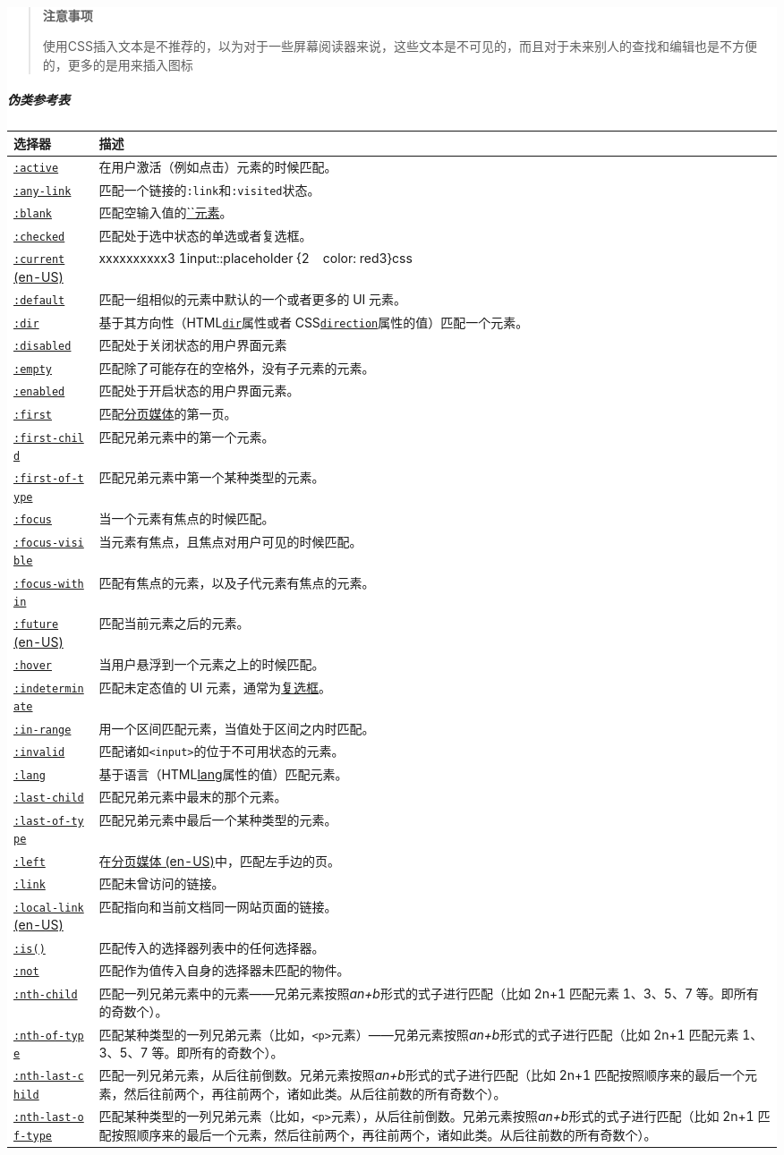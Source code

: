 > **注意事项**
>
> 使用CSS插入文本是不推荐的，以为对于一些屏幕阅读器来说，这些文本是不可见的，而且对于未来别人的查找和编辑也是不方便的，更多的是用来插入图标

##### 伪类参考表

| 选择器                                                       | 描述                                                         |
| :----------------------------------------------------------- | :----------------------------------------------------------- |
| [`:active`](https://developer.mozilla.org/zh-CN/docs/Web/CSS/:active) | 在用户激活（例如点击）元素的时候匹配。                       |
| [`:any-link`](https://developer.mozilla.org/zh-CN/docs/Web/CSS/:any-link) | 匹配一个链接的`:link`和`:visited`状态。                      |
| [`:blank`](https://developer.mozilla.org/zh-CN/docs/Web/CSS/:blank) | 匹配空输入值的[``元素](https://developer.mozilla.org/zh-CN/docs/Web/HTML/Element/input)。 |
| [`:checked`](https://developer.mozilla.org/zh-CN/docs/Web/CSS/:checked) | 匹配处于选中状态的单选或者复选框。                           |
| [`:current` (en-US)](https://developer.mozilla.org/en-US/docs/Web/CSS/:current) | xxxxxxxxxx3 1input::placeholder {2    color: red3}css        |
| [`:default`](https://developer.mozilla.org/zh-CN/docs/Web/CSS/:default) | 匹配一组相似的元素中默认的一个或者更多的 UI 元素。           |
| [`:dir`](https://developer.mozilla.org/zh-CN/docs/Web/CSS/:dir) | 基于其方向性（HTML[`dir`](https://developer.mozilla.org/zh-CN/docs/Web/HTML/Global_attributes/dir)属性或者 CSS[`direction`](https://developer.mozilla.org/zh-CN/docs/Web/CSS/direction)属性的值）匹配一个元素。 |
| [`:disabled`](https://developer.mozilla.org/zh-CN/docs/Web/CSS/:disabled) | 匹配处于关闭状态的用户界面元素                               |
| [`:empty`](https://developer.mozilla.org/zh-CN/docs/Web/CSS/:empty) | 匹配除了可能存在的空格外，没有子元素的元素。                 |
| [`:enabled`](https://developer.mozilla.org/zh-CN/docs/Web/CSS/:enabled) | 匹配处于开启状态的用户界面元素。                             |
| [`:first`](https://developer.mozilla.org/zh-CN/docs/Web/CSS/:first) | 匹配[分页媒体](https://developer.mozilla.org/zh-CN/docs/Web/CSS/Paged_Media)的第一页。 |
| [`:first-child`](https://developer.mozilla.org/zh-CN/docs/Web/CSS/:first-child) | 匹配兄弟元素中的第一个元素。                                 |
| [`:first-of-type`](https://developer.mozilla.org/zh-CN/docs/Web/CSS/:first-of-type) | 匹配兄弟元素中第一个某种类型的元素。                         |
| [`:focus`](https://developer.mozilla.org/zh-CN/docs/Web/CSS/:focus) | 当一个元素有焦点的时候匹配。                                 |
| [`:focus-visible`](https://developer.mozilla.org/zh-CN/docs/Web/CSS/:focus-visible) | 当元素有焦点，且焦点对用户可见的时候匹配。                   |
| [`:focus-within`](https://developer.mozilla.org/zh-CN/docs/Web/CSS/:focus-within) | 匹配有焦点的元素，以及子代元素有焦点的元素。                 |
| [`:future` (en-US)](https://developer.mozilla.org/en-US/docs/Web/CSS/:future) | 匹配当前元素之后的元素。                                     |
| [`:hover`](https://developer.mozilla.org/zh-CN/docs/Web/CSS/:hover) | 当用户悬浮到一个元素之上的时候匹配。                         |
| [`:indeterminate`](https://developer.mozilla.org/zh-CN/docs/Web/CSS/:indeterminate) | 匹配未定态值的 UI 元素，通常为[复选框](https://developer.mozilla.org/zh-CN/docs/Web/HTML/Element/input/checkbox)。 |
| [`:in-range`](https://developer.mozilla.org/zh-CN/docs/Web/CSS/:in-range) | 用一个区间匹配元素，当值处于区间之内时匹配。                 |
| [`:invalid`](https://developer.mozilla.org/zh-CN/docs/Web/CSS/:invalid) | 匹配诸如`<input>`的位于不可用状态的元素。                    |
| [`:lang`](https://developer.mozilla.org/zh-CN/docs/Web/CSS/:lang) | 基于语言（HTML[lang](https://developer.mozilla.org/zh-CN/docs/Web/HTML/Global_attributes/lang)属性的值）匹配元素。 |
| [`:last-child`](https://developer.mozilla.org/zh-CN/docs/Web/CSS/:last-child) | 匹配兄弟元素中最末的那个元素。                               |
| [`:last-of-type`](https://developer.mozilla.org/zh-CN/docs/Web/CSS/:last-of-type) | 匹配兄弟元素中最后一个某种类型的元素。                       |
| [`:left`](https://developer.mozilla.org/zh-CN/docs/Web/CSS/:left) | 在[分页媒体 (en-US)](https://developer.mozilla.org/en-US/docs/Web/CSS/CSS_paged_media)中，匹配左手边的页。 |
| [`:link`](https://developer.mozilla.org/zh-CN/docs/Web/CSS/:link) | 匹配未曾访问的链接。                                         |
| [`:local-link` (en-US)](https://developer.mozilla.org/en-US/docs/Web/CSS/:local-link) | 匹配指向和当前文档同一网站页面的链接。                       |
| [`:is()`](https://developer.mozilla.org/zh-CN/docs/Web/CSS/:is) | 匹配传入的选择器列表中的任何选择器。                         |
| [`:not`](https://developer.mozilla.org/zh-CN/docs/Web/CSS/:not) | 匹配作为值传入自身的选择器未匹配的物件。                     |
| [`:nth-child`](https://developer.mozilla.org/zh-CN/docs/Web/CSS/:nth-child) | 匹配一列兄弟元素中的元素——兄弟元素按照*an+b*形式的式子进行匹配（比如 2n+1 匹配元素 1、3、5、7 等。即所有的奇数个）。 |
| [`:nth-of-type`](https://developer.mozilla.org/zh-CN/docs/Web/CSS/:nth-of-type) | 匹配某种类型的一列兄弟元素（比如，`<p>`元素）——兄弟元素按照*an+b*形式的式子进行匹配（比如 2n+1 匹配元素 1、3、5、7 等。即所有的奇数个）。 |
| [`:nth-last-child`](https://developer.mozilla.org/zh-CN/docs/Web/CSS/:nth-last-child) | 匹配一列兄弟元素，从后往前倒数。兄弟元素按照*an+b*形式的式子进行匹配（比如 2n+1 匹配按照顺序来的最后一个元素，然后往前两个，再往前两个，诸如此类。从后往前数的所有奇数个）。 |
| [`:nth-last-of-type`](https://developer.mozilla.org/zh-CN/docs/Web/CSS/:nth-last-of-type) | 匹配某种类型的一列兄弟元素（比如，`<p>`元素），从后往前倒数。兄弟元素按照*an+b*形式的式子进行匹配（比如 2n+1 匹配按照顺序来的最后一个元素，然后往前两个，再往前两个，诸如此类。从后往前数的所有奇数个）。 |